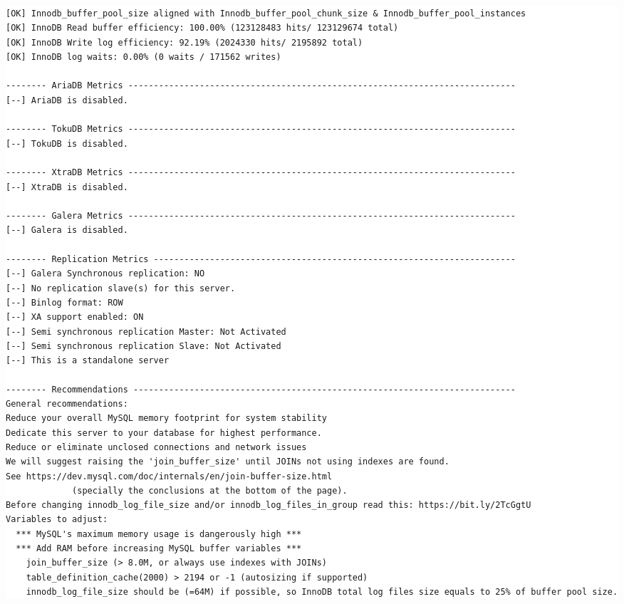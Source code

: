 ```
[OK] Innodb_buffer_pool_size aligned with Innodb_buffer_pool_chunk_size & Innodb_buffer_pool_instances
[OK] InnoDB Read buffer efficiency: 100.00% (123128483 hits/ 123129674 total)
[OK] InnoDB Write log efficiency: 92.19% (2024330 hits/ 2195892 total)
[OK] InnoDB log waits: 0.00% (0 waits / 171562 writes)
​
-------- AriaDB Metrics ----------------------------------------------------------------------------
[--] AriaDB is disabled.
​
-------- TokuDB Metrics ----------------------------------------------------------------------------
[--] TokuDB is disabled.
​
-------- XtraDB Metrics ----------------------------------------------------------------------------
[--] XtraDB is disabled.
​
-------- Galera Metrics ----------------------------------------------------------------------------
[--] Galera is disabled.
​
-------- Replication Metrics -----------------------------------------------------------------------
[--] Galera Synchronous replication: NO
[--] No replication slave(s) for this server.
[--] Binlog format: ROW
[--] XA support enabled: ON
[--] Semi synchronous replication Master: Not Activated
[--] Semi synchronous replication Slave: Not Activated
[--] This is a standalone server
​
-------- Recommendations ---------------------------------------------------------------------------
General recommendations:
Reduce your overall MySQL memory footprint for system stability
Dedicate this server to your database for highest performance.
Reduce or eliminate unclosed connections and network issues
We will suggest raising the 'join_buffer_size' until JOINs not using indexes are found.
See https://dev.mysql.com/doc/internals/en/join-buffer-size.html
             (specially the conclusions at the bottom of the page).
Before changing innodb_log_file_size and/or innodb_log_files_in_group read this: https://bit.ly/2TcGgtU
Variables to adjust:
  *** MySQL's maximum memory usage is dangerously high ***
  *** Add RAM before increasing MySQL buffer variables ***
    join_buffer_size (> 8.0M, or always use indexes with JOINs)
    table_definition_cache(2000) > 2194 or -1 (autosizing if supported)
    innodb_log_file_size should be (=64M) if possible, so InnoDB total log files size equals to 25% of buffer pool size.

```
